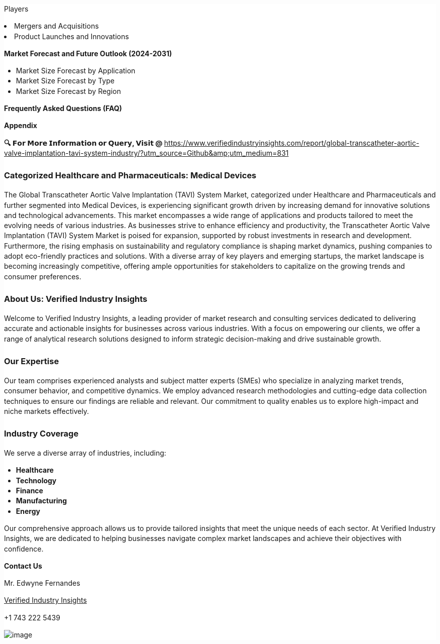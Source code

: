 Players</li><li>Mergers and Acquisitions</li><li>Product Launches and Innovations</li></ul><p><strong>Market Forecast and Future Outlook (2024-2031)</strong></p><ul><li>Market Size Forecast by Application</li><li>Market Size Forecast by Type</li><li>Market Size Forecast by Region</li></ul><p><strong>Frequently Asked Questions (FAQ)</strong></p><p><strong>Appendix<br /></strong></p><p><strong>🔍 𝗙𝗼𝗿 𝗠𝗼𝗿𝗲 𝗜𝗻𝗳𝗼𝗿𝗺𝗮𝘁𝗶𝗼𝗻 𝗼𝗿 𝗤𝘂𝗲𝗿𝘆, 𝗩𝗶𝘀𝗶𝘁 @ </strong><a href="https://www.verifiedindustryinsights.com/report/global-transcatheter-aortic-valve-implantation-tavi-system-industry/?utm_source=Github&amp;utm_medium=831">https://www.verifiedindustryinsights.com/report/global-transcatheter-aortic-valve-implantation-tavi-system-industry/?utm_source=Github&amp;utm_medium=831</a>&nbsp;</p><h3>Categorized Healthcare and Pharmaceuticals: Medical Devices </h3><p>The Global Transcatheter Aortic Valve Implantation (TAVI) System Market, categorized under Healthcare and Pharmaceuticals and further segmented into Medical Devices, is experiencing significant growth driven by increasing demand for innovative solutions and technological advancements. This market encompasses a wide range of applications and products tailored to meet the evolving needs of various industries. As businesses strive to enhance efficiency and productivity, the Transcatheter Aortic Valve Implantation (TAVI) System Market is poised for expansion, supported by robust investments in research and development. Furthermore, the rising emphasis on sustainability and regulatory compliance is shaping market dynamics, pushing companies to adopt eco-friendly practices and solutions. With a diverse array of key players and emerging startups, the market landscape is becoming increasingly competitive, offering ample opportunities for stakeholders to capitalize on the growing trends and consumer preferences.</p><h3>About Us: Verified Industry Insights</h3><p>Welcome to Verified Industry Insights, a leading provider of market research and consulting services dedicated to delivering accurate and actionable insights for businesses across various industries. With a focus on empowering our clients, we offer a range of analytical research solutions designed to inform strategic decision-making and drive sustainable growth.</p><h3>Our Expertise</h3><p>Our team comprises experienced analysts and subject matter experts (SMEs) who specialize in analyzing market trends, consumer behavior, and competitive dynamics. We employ advanced research methodologies and cutting-edge data collection techniques to ensure our findings are reliable and relevant. Our commitment to quality enables us to explore high-impact and niche markets effectively.</p><h3>Industry Coverage</h3><p>We serve a diverse array of industries, including:</p><ul><li><strong>Healthcare</strong></li><li><strong>Technology</strong></li><li><strong>Finance</strong></li><li><strong>Manufacturing</strong></li><li><strong>Energy</strong></li></ul><p>Our comprehensive approach allows us to provide tailored insights that meet the unique needs of each sector. At Verified Industry Insights, we are dedicated to helping businesses navigate complex market landscapes and achieve their objectives with confidence.</p><p><strong>Contact Us</strong></p><p>Mr. Edwyne Fernandes</p><p><a href="https://www.verifiedindustryinsights.com/">Verified Industry Insights</a></p><p>+1 743 222 5439</p>
![image](https://github.com/user-attachments/assets/07d49232-eab7-4fd9-9a79-449e5bfb4b78)
